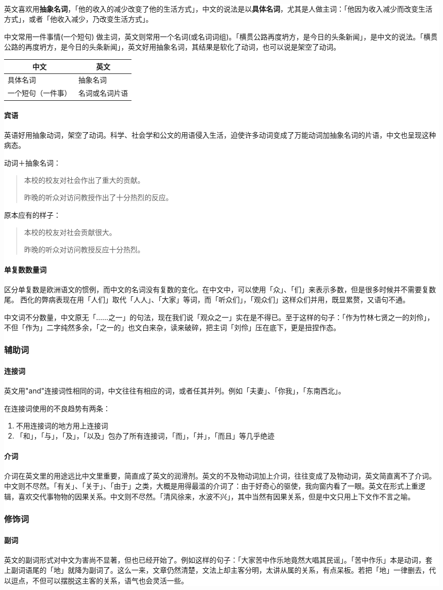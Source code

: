 英文喜欢用**抽象名词**，「他的收入的减少改变了他的生活方式」，中文的说法是以**具体名词**，尤其是人做主词：「他因为收入减少而改变生活方式」，或者「他收入减少，乃改变生活方式」。

中文常用一件事情(一个短句) 做主词，英文则常用一个名词(或名词词组)。「横贯公路再度坍方，是今日的头条新闻」，是中文的说法。「横贯公路的再度坍方，是今日的头条新闻」，英文好用抽象名词，其结果是软化了动词，也可以说是架空了动词。

| 中文               | 英文           |
| ------------------ | -------------- |
| 具体名词           | 抽象名词       |
| 一个短句（一件事） | 名词或名词片语 |

#### 宾语

英语好用抽象动词，架空了动词。科学、社会学和公文的用语侵入生活，迫使许多动词变成了万能动词加抽象名词的片语，中文也呈现这种病态。

动词＋抽象名词：

> 本校的校友对社会作出了重大的贡献。
>
> 昨晚的听众对访问教授作出了十分热烈的反应。

原本应有的样子：

> 本校的校友对社会贡献很大。
>
> 昨晚的听众对访问教授反应十分热烈。

#### 单复数数量词

区分单复数是欧洲语文的惯例，而中文的名词没有复数的变化。在中文中，可以使用「众」、「们」来表示多数，但是很多时候并不需要复数尾。 西化的弊病表现在用「人们」取代「人人」、「大家」等词，而「听众们」，「观众们」这样众们并用，既显累赘，又语句不通。

中文词不分数量，中文原无「……之一」的句法，现在我们说「观众之一」实在是不得已。至于这样的句子：「作为竹林七贤之一的刘伶」，不但「作为」二字纯然多余，「之一的」也文白来杂，读来破碎，把主词「刘伶」压在底下，更是扭捏作态。

### 辅助词

#### 连接词

英文用"and"连接词性相同的词，中文往往有相应的词，或者任其并列。例如「夫妻」、「你我」，「东南西北」。

在连接词使用的不良趋势有两条：

1. 不用连接词的地方用上连接词
2. 「和」，「与」，「及」，「以及」包办了所有连接词，「而」，「并」，「而且」等几乎绝迹

#### 介词

介词在英文里的用途远比中文里重要，简直成了英文的润滑剂。英文的不及物动词加上介词，往往变成了及物动词，英文简直离不了介词。中文则不尽然。「有关」、「关于」、「由于」之类，大概是用得最滥的介词了：由于好奇心的驱使，我向窗内看了一眼。英文在形式上重逻辑，喜欢交代事物物的因果关系。中文则不尽然。「清风徐来，水波不兴」，其中当然有因果关系，但是中文只用上下文作不言之喻。

### 修饰词

#### 副词

英文的副词形式对中文为害尚不显著，但也已经开始了。例如这样的句子：「大家苦中作乐地竟然大唱其民谣」。「苦中作乐」本是动词，套上副词语尾的「地」就降为副词了。这么一来，文章仍然清楚，文法上却主客分明，太讲从属的关系，有点呆板。若把「地」一律删去，代以逗点，不但可以摆脱这主客的关系，语气也会灵活一些。
